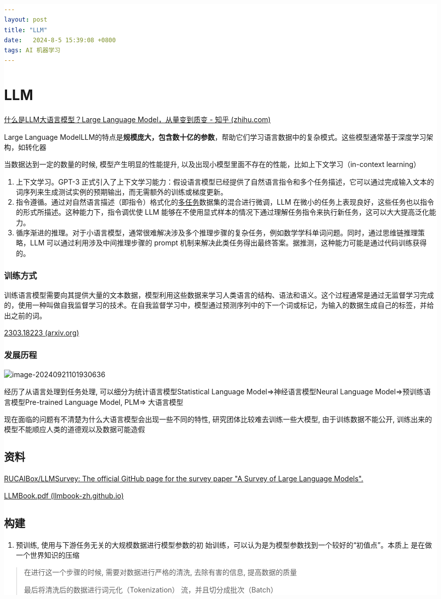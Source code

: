 ```yaml
---
layout: post
title: "LLM" 
date:   2024-8-5 15:39:08 +0800
tags: AI 机器学习
---
```


# LLM

[什么是LLM大语言模型？Large Language Model，从量变到质变 - 知乎 (zhihu.com)](https://zhuanlan.zhihu.com/p/622518771)

Large Language ModelLLM的特点是**规模庞大，包含数十亿的参数**，帮助它们学习语言数据中的复杂模式。这些模型通常基于深度学习架构，如转化器

当数据达到一定的数量的时候, 模型产生明显的性能提升, 以及出现小模型里面不存在的性能，比如上下文学习（in-context learning）

1. 上下文学习。GPT-3 正式引入了上下文学习能力：假设语言模型已经提供了自然语言指令和多个任务描述，它可以通过完成输入文本的词序列来生成测试实例的预期输出，而无需额外的训练或梯度更新。
2. 指令遵循。通过对自然语言描述（即指令）格式化的[多任务](https://zhida.zhihu.com/search?q=多任务&zhida_source=entity&is_preview=1)数据集的混合进行微调，LLM 在微小的任务上表现良好，这些任务也以指令的形式所描述。这种能力下，指令调优使 LLM 能够在不使用显式样本的情况下通过理解任务指令来执行新任务，这可以大大提高泛化能力。
3. 循序渐进的推理。对于小语言模型，通常很难解决涉及多个推理步骤的复杂任务，例如数学学科单词问题。同时，通过思维链推理策略，LLM 可以通过利用涉及中间推理步骤的 prompt 机制来解决此类任务得出最终答案。据推测，这种能力可能是通过代码训练获得的。

### 训练方式

训练语言模型需要向其提供大量的文本数据，模型利用这些数据来学习人类语言的结构、语法和语义。这个过程通常是通过无监督学习完成的，使用一种叫做自我监督学习的技术。在自我监督学习中，模型通过预测序列中的下一个词或标记，为输入的数据生成自己的标签，并给出之前的词。

[2303.18223 (arxiv.org)](https://arxiv.org/pdf/2303.18223)

### 发展历程

![image-20240921101930636](https://picture-01-1316374204.cos.ap-beijing.myqcloud.com/image/202409211019711.png)

经历了从语言处理到任务处理, 可以细分为统计语言模型Statistical Language Model=>神经语言模型Neural Language Model=>预训练语言模型Pre-trained Language Model, PLM=> 大语言模型

现在面临的问题有不清楚为什么大语言模型会出现一些不同的特性, 研究团体比较难去训练一些大模型, 由于训练数据不能公开, 训练出来的模型不能顺应人类的道德观以及数据可能造假

## 资料

[RUCAIBox/LLMSurvey: The official GitHub page for the survey paper "A Survey of Large Language Models".](https://github.com/RUCAIBox/LLMSurvey)

[LLMBook.pdf (llmbook-zh.github.io)](https://llmbook-zh.github.io/LLMBook.pdf)

## 构建

1. 预训练, 使用与下游任务无关的大规模数据进行模型参数的初 始训练，可以认为是为模型参数找到一个较好的“初值点”。本质上 是在做一个世界知识的压缩

> 在进行这一个步骤的时候, 需要对数据进行严格的清洗, 去除有害的信息, 提高数据的质量
>
> 最后将清洗后的数据进行词元化（Tokenization） 流，并且切分成批次（Batch）
